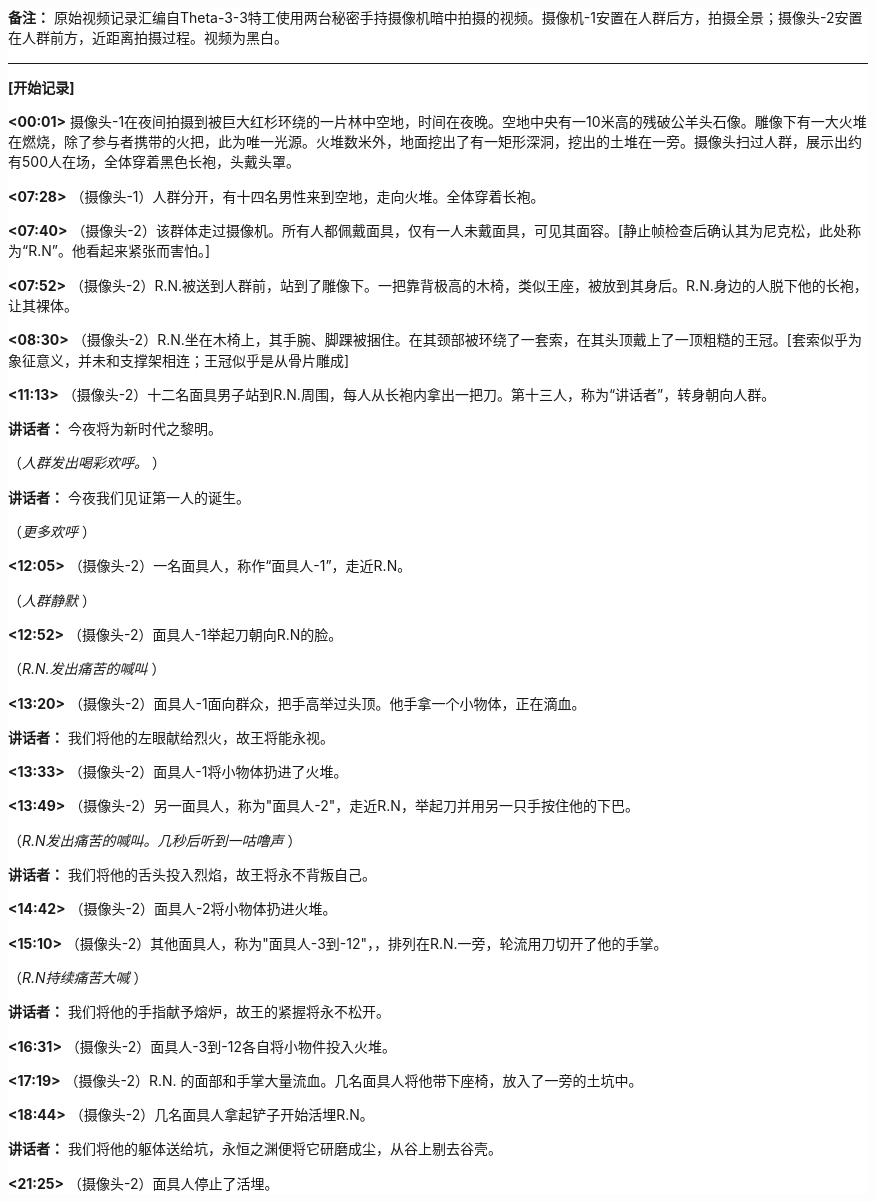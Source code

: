 **备注：** 原始视频记录汇编自Theta-3-3特工使用两台秘密手持摄像机暗中拍摄的视频。摄像机-1安置在人群后方，拍摄全景；摄像头-2安置在人群前方，近距离拍摄过程。视频为黑白。


---

**[开始记录]** 

**<00:01>**  摄像头-1在夜间拍摄到被巨大红杉环绕的一片林中空地，时间在夜晚。空地中央有一10米高的残破公羊头石像。雕像下有一大火堆在燃烧，除了参与者携带的火把，此为唯一光源。火堆数米外，地面挖出了有一矩形深洞，挖出的土堆在一旁。摄像头扫过人群，展示出约有500人在场，全体穿着黑色长袍，头戴头罩。

**<07:28>** （摄像头-1）人群分开，有十四名男性来到空地，走向火堆。全体穿着长袍。

**<07:40>** （摄像头-2）该群体走过摄像机。所有人都佩戴面具，仅有一人未戴面具，可见其面容。[静止帧检查后确认其为尼克松，此处称为“R.N”。他看起来紧张而害怕。]

**<07:52>** （摄像头-2）R.N.被送到人群前，站到了雕像下。一把靠背极高的木椅，类似王座，被放到其身后。R.N.身边的人脱下他的长袍，让其裸体。

**<08:30>** （摄像头-2）R.N.坐在木椅上，其手腕、脚踝被捆住。在其颈部被环绕了一套索，在其头顶戴上了一顶粗糙的王冠。[套索似乎为象征意义，并未和支撑架相连；王冠似乎是从骨片雕成]

**<11:13>** （摄像头-2）十二名面具男子站到R.N.周围，每人从长袍内拿出一把刀。第十三人，称为“讲话者”，转身朝向人群。

**讲话者：** 今夜将为新时代之黎明。

（*人群发出喝彩欢呼。* ）

**讲话者：** 今夜我们见证第一人的诞生。

（*更多欢呼* ）

**<12:05>** （摄像头-2）一名面具人，称作“面具人-1”，走近R.N。

（*人群静默* ）

**<12:52>** （摄像头-2）面具人-1举起刀朝向R.N的脸。

（*R.N.发出痛苦的喊叫* ）

**<13:20>** （摄像头-2）面具人-1面向群众，把手高举过头顶。他手拿一个小物体，正在滴血。

**讲话者：** 我们将他的左眼献给烈火，故王将能永视。

**<13:33>** （摄像头-2）面具人-1将小物体扔进了火堆。

**<13:49>** （摄像头-2）另一面具人，称为"面具人-2"，走近R.N，举起刀并用另一只手按住他的下巴。

（*R.N发出痛苦的喊叫。几秒后听到一咕噜声* ）

**讲话者：** 我们将他的舌头投入烈焰，故王将永不背叛自己。

**<14:42>** （摄像头-2）面具人-2将小物体扔进火堆。

**<15:10>** （摄像头-2）其他面具人，称为"面具人-3到-12"，，排列在R.N.一旁，轮流用刀切开了他的手掌。

（*R.N持续痛苦大喊* ）

**讲话者：** 我们将他的手指献予熔炉，故王的紧握将永不松开。

**<16:31>** （摄像头-2）面具人-3到-12各自将小物件投入火堆。

**<17:19>** （摄像头-2）R.N. 的面部和手掌大量流血。几名面具人将他带下座椅，放入了一旁的土坑中。

**<18:44>** （摄像头-2）几名面具人拿起铲子开始活埋R.N。

**讲话者：** 我们将他的躯体送给坑，永恒之渊便将它研磨成尘，从谷上剔去谷壳。

**<21:25>** （摄像头-2）面具人停止了活埋。
